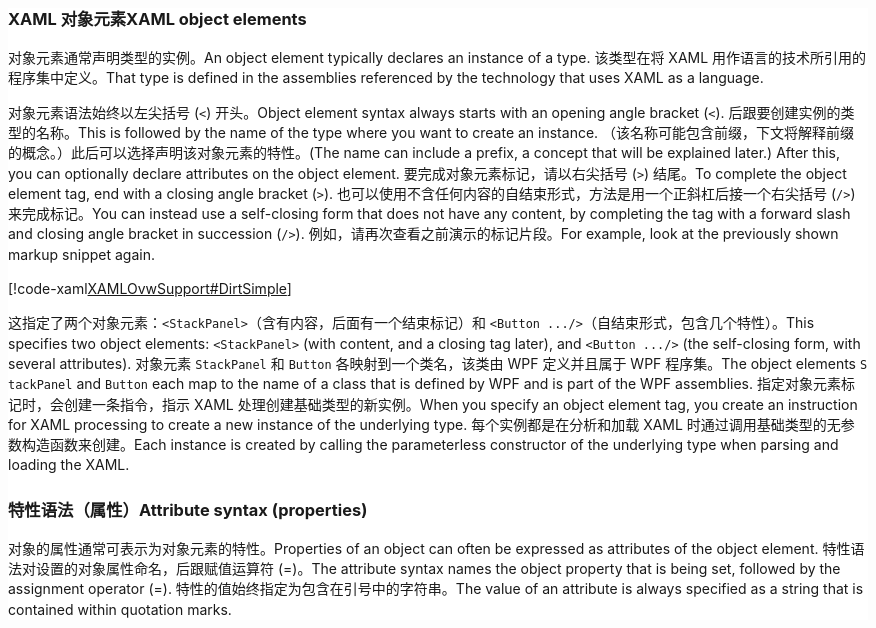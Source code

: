 ### <a name="xaml-object-elements"></a><span data-ttu-id="a9ae1-125">XAML 对象元素</span><span class="sxs-lookup"><span data-stu-id="a9ae1-125">XAML object elements</span></span>

<span data-ttu-id="a9ae1-126">对象元素通常声明类型的实例。</span><span class="sxs-lookup"><span data-stu-id="a9ae1-126">An object element typically declares an instance of a type.</span></span> <span data-ttu-id="a9ae1-127">该类型在将 XAML 用作语言的技术所引用的程序集中定义。</span><span class="sxs-lookup"><span data-stu-id="a9ae1-127">That type is defined in the assemblies referenced by the technology that uses XAML as a language.</span></span>

<span data-ttu-id="a9ae1-128">对象元素语法始终以左尖括号 (`<`) 开头。</span><span class="sxs-lookup"><span data-stu-id="a9ae1-128">Object element syntax always starts with an opening angle bracket (`<`).</span></span> <span data-ttu-id="a9ae1-129">后跟要创建实例的类型的名称。</span><span class="sxs-lookup"><span data-stu-id="a9ae1-129">This is followed by the name of the type where you want to create an instance.</span></span> <span data-ttu-id="a9ae1-130">（该名称可能包含前缀，下文将解释前缀的概念。）此后可以选择声明该对象元素的特性。</span><span class="sxs-lookup"><span data-stu-id="a9ae1-130">(The name can include a prefix, a concept that will be explained later.) After this, you can optionally declare attributes on the object element.</span></span> <span data-ttu-id="a9ae1-131">要完成对象元素标记，请以右尖括号 (`>`) 结尾。</span><span class="sxs-lookup"><span data-stu-id="a9ae1-131">To complete the object element tag, end with a closing angle bracket (`>`).</span></span> <span data-ttu-id="a9ae1-132">也可以使用不含任何内容的自结束形式，方法是用一个正斜杠后接一个右尖括号 (`/>`) 来完成标记。</span><span class="sxs-lookup"><span data-stu-id="a9ae1-132">You can instead use a self-closing form that does not have any content, by completing the tag with a forward slash and closing angle bracket in succession (`/>`).</span></span> <span data-ttu-id="a9ae1-133">例如，请再次查看之前演示的标记片段。</span><span class="sxs-lookup"><span data-stu-id="a9ae1-133">For example, look at the previously shown markup snippet again.</span></span>

[!code-xaml[XAMLOvwSupport#DirtSimple](~/samples/snippets/csharp/VS_Snippets_Wpf/XAMLOvwSupport/CSharp/page2.xaml#dirtsimple)]

<span data-ttu-id="a9ae1-134">这指定了两个对象元素：`<StackPanel>`（含有内容，后面有一个结束标记）和 `<Button .../>`（自结束形式，包含几个特性）。</span><span class="sxs-lookup"><span data-stu-id="a9ae1-134">This specifies two object elements: `<StackPanel>` (with content, and a closing tag later), and `<Button .../>` (the self-closing form, with several attributes).</span></span> <span data-ttu-id="a9ae1-135">对象元素 `StackPanel` 和 `Button` 各映射到一个类名，该类由 WPF 定义并且属于 WPF 程序集。</span><span class="sxs-lookup"><span data-stu-id="a9ae1-135">The object elements `StackPanel` and `Button` each map to the name of a class that is defined by WPF and is part of the WPF assemblies.</span></span> <span data-ttu-id="a9ae1-136">指定对象元素标记时，会创建一条指令，指示 XAML 处理创建基础类型的新实例。</span><span class="sxs-lookup"><span data-stu-id="a9ae1-136">When you specify an object element tag, you create an instruction for XAML processing to create a new instance of the underlying type.</span></span> <span data-ttu-id="a9ae1-137">每个实例都是在分析和加载 XAML 时通过调用基础类型的无参数构造函数来创建。</span><span class="sxs-lookup"><span data-stu-id="a9ae1-137">Each instance is created by calling the parameterless constructor of the underlying type when parsing and loading the XAML.</span></span>

### <a name="attribute-syntax-properties"></a><span data-ttu-id="a9ae1-138">特性语法（属性）</span><span class="sxs-lookup"><span data-stu-id="a9ae1-138">Attribute syntax (properties)</span></span>

<span data-ttu-id="a9ae1-139">对象的属性通常可表示为对象元素的特性。</span><span class="sxs-lookup"><span data-stu-id="a9ae1-139">Properties of an object can often be expressed as attributes of the object element.</span></span> <span data-ttu-id="a9ae1-140">特性语法对设置的对象属性命名，后跟赋值运算符 (=)。</span><span class="sxs-lookup"><span data-stu-id="a9ae1-140">The attribute syntax names the object property that is being set, followed by the assignment operator (=).</span></span> <span data-ttu-id="a9ae1-141">特性的值始终指定为包含在引号中的字符串。</span><span class="sxs-lookup"><span data-stu-id="a9ae1-141">The value of an attribute is always specified as a string that is contained within quotation marks.</span></span>
